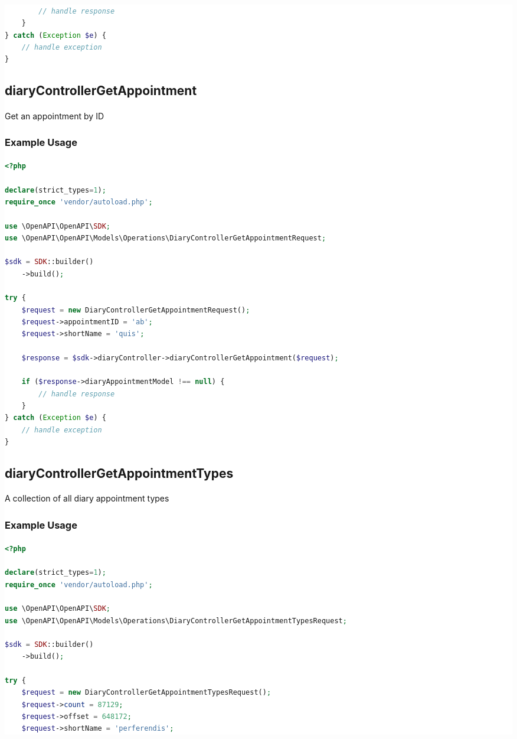 ```php
        // handle response
    }
} catch (Exception $e) {
    // handle exception
}
```

## diaryControllerGetAppointment

Get an appointment by ID

### Example Usage

```php
<?php

declare(strict_types=1);
require_once 'vendor/autoload.php';

use \OpenAPI\OpenAPI\SDK;
use \OpenAPI\OpenAPI\Models\Operations\DiaryControllerGetAppointmentRequest;

$sdk = SDK::builder()
    ->build();

try {
    $request = new DiaryControllerGetAppointmentRequest();
    $request->appointmentID = 'ab';
    $request->shortName = 'quis';

    $response = $sdk->diaryController->diaryControllerGetAppointment($request);

    if ($response->diaryAppointmentModel !== null) {
        // handle response
    }
} catch (Exception $e) {
    // handle exception
}
```

## diaryControllerGetAppointmentTypes

A collection of all diary appointment types

### Example Usage

```php
<?php

declare(strict_types=1);
require_once 'vendor/autoload.php';

use \OpenAPI\OpenAPI\SDK;
use \OpenAPI\OpenAPI\Models\Operations\DiaryControllerGetAppointmentTypesRequest;

$sdk = SDK::builder()
    ->build();

try {
    $request = new DiaryControllerGetAppointmentTypesRequest();
    $request->count = 87129;
    $request->offset = 648172;
    $request->shortName = 'perferendis';

```